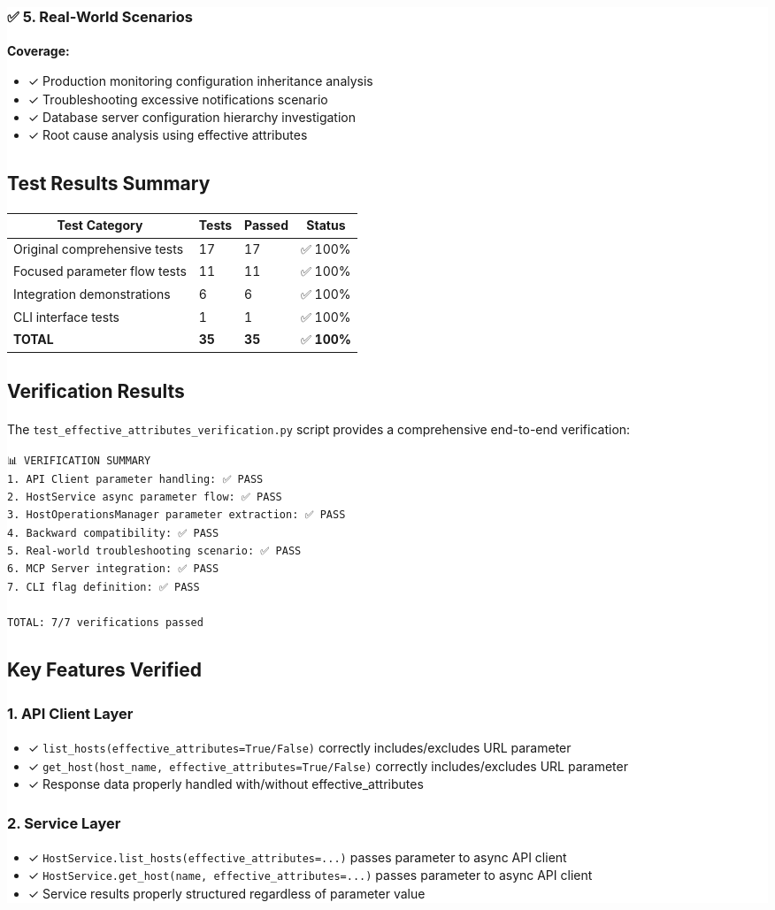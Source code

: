 ### ✅ 5. Real-World Scenarios
**Coverage:**
- ✓ Production monitoring configuration inheritance analysis
- ✓ Troubleshooting excessive notifications scenario
- ✓ Database server configuration hierarchy investigation
- ✓ Root cause analysis using effective attributes

## Test Results Summary

| Test Category | Tests | Passed | Status |
|--------------|-------|---------|--------|
| Original comprehensive tests | 17 | 17 | ✅ 100% |
| Focused parameter flow tests | 11 | 11 | ✅ 100% |
| Integration demonstrations | 6 | 6 | ✅ 100% |
| CLI interface tests | 1 | 1 | ✅ 100% |
| **TOTAL** | **35** | **35** | ✅ **100%** |

## Verification Results

The `test_effective_attributes_verification.py` script provides a comprehensive end-to-end verification:

```
📊 VERIFICATION SUMMARY
1. API Client parameter handling: ✅ PASS
2. HostService async parameter flow: ✅ PASS  
3. HostOperationsManager parameter extraction: ✅ PASS
4. Backward compatibility: ✅ PASS
5. Real-world troubleshooting scenario: ✅ PASS
6. MCP Server integration: ✅ PASS
7. CLI flag definition: ✅ PASS

TOTAL: 7/7 verifications passed
```

## Key Features Verified

### 1. **API Client Layer**
- ✓ `list_hosts(effective_attributes=True/False)` correctly includes/excludes URL parameter
- ✓ `get_host(host_name, effective_attributes=True/False)` correctly includes/excludes URL parameter
- ✓ Response data properly handled with/without effective_attributes

### 2. **Service Layer** 
- ✓ `HostService.list_hosts(effective_attributes=...)` passes parameter to async API client
- ✓ `HostService.get_host(name, effective_attributes=...)` passes parameter to async API client
- ✓ Service results properly structured regardless of parameter value
